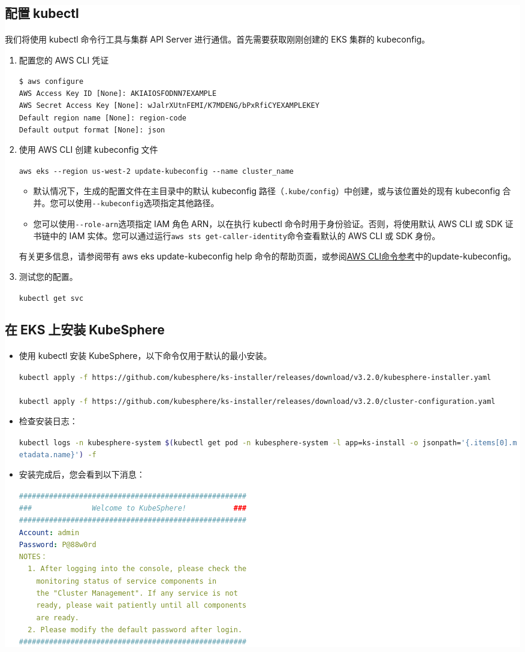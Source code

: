 ## 配置 kubectl

我们将使用 kubectl 命令行工具与集群 API Server 进行通信。首先需要获取刚刚创建的 EKS 集群的 kubeconfig。

1. 配置您的 AWS CLI 凭证

    ```shell
    $ aws configure
    AWS Access Key ID [None]: AKIAIOSFODNN7EXAMPLE
    AWS Secret Access Key [None]: wJalrXUtnFEMI/K7MDENG/bPxRfiCYEXAMPLEKEY
    Default region name [None]: region-code
    Default output format [None]: json
    ```

2. 使用 AWS CLI 创建 kubeconfig 文件

    ```shell
    aws eks --region us-west-2 update-kubeconfig --name cluster_name
    ```

    - 默认情况下，生成的配置文件在主目录中的默认 kubeconfig 路径（`.kube/config`）中创建，或与该位置处的现有 kubeconfig 合并。您可以使用`--kubeconfig`选项指定其他路径。

    - 您可以使用`--role-arn`选项指定 IAM 角色 ARN，以在执行 kubectl 命令时用于身份验证。否则，将使用默认 AWS CLI 或 SDK 证书链中的 IAM 实体。您可以通过运行`aws sts get-caller-identity`命令查看默认的 AWS CLI 或 SDK 身份。

    有关更多信息，请参阅带有 aws eks update-kubeconfig help 命令的帮助页面，或参阅[AWS CLI命令参考](https://docs.aws.amazon.com/eks/latest/userguide/security_iam_id-based-policy-examples.html)中的update-kubeconfig。

3. 测试您的配置。

    ```shell
    kubectl get svc
    ```

## 在 EKS 上安装 KubeSphere

- 使用 kubectl 安装 KubeSphere，以下命令仅用于默认的最小安装。

  ```bash
  kubectl apply -f https://github.com/kubesphere/ks-installer/releases/download/v3.2.0/kubesphere-installer.yaml

  kubectl apply -f https://github.com/kubesphere/ks-installer/releases/download/v3.2.0/cluster-configuration.yaml
  ```

- 检查安装日志：

  ```bash
  kubectl logs -n kubesphere-system $(kubectl get pod -n kubesphere-system -l app=ks-install -o jsonpath='{.items[0].metadata.name}') -f
  ```

- 安装完成后，您会看到以下消息：

  ```yaml
  #####################################################
  ###              Welcome to KubeSphere!           ###
  #####################################################
  Account: admin
  Password: P@88w0rd
  NOTES：
    1. After logging into the console, please check the
      monitoring status of service components in
      the "Cluster Management". If any service is not
      ready, please wait patiently until all components
      are ready.
    2. Please modify the default password after login.
  #####################################################
  ```